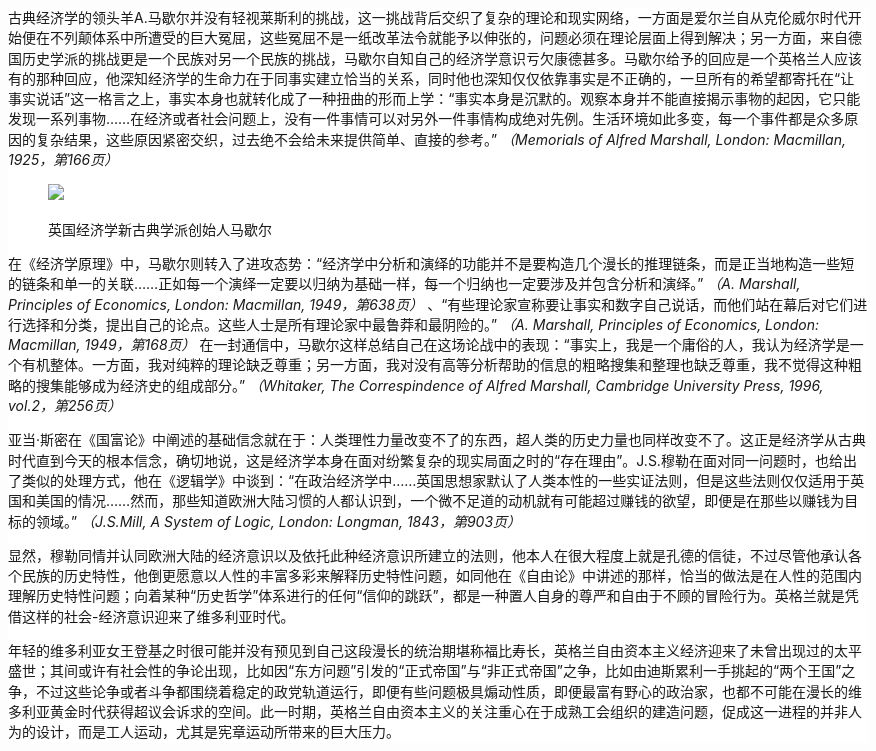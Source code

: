    古典经济学的领头羊A.马歇尔并没有轻视莱斯利的挑战，这一挑战背后交织了复杂的理论和现实网络，一方面是爱尔兰自从克伦威尔时代开始便在不列颠体系中所遭受的巨大冤屈，这些冤屈不是一纸改革法令就能予以伸张的，问题必须在理论层面上得到解决；另一方面，来自德国历史学派的挑战更是一个民族对另一个民族的挑战，马歇尔自知自己的经济学意识亏欠康德甚多。马歇尔给予的回应是一个英格兰人应该有的那种回应，他深知经济学的生命力在于同事实建立恰当的关系，同时他也深知仅仅依靠事实是不正确的，一旦所有的希望都寄托在“让事实说话”这一格言之上，事实本身也就转化成了一种扭曲的形而上学：“事实本身是沉默的。观察本身并不能直接揭示事物的起因，它只能发现一系列事物……在经济或者社会问题上，没有一件事情可以对另外一件事情构成绝对先例。生活环境如此多变，每一个事件都是众多原因的复杂结果，这些原因紧密交织，过去绝不会给未来提供简单、直接的参考。”
   <em>
    （Memorials of Alfred Marshall, London: Macmillan, 1925，第166页）
   </em>
  </p>
  <p>
  </p>
  <figure class="image-box dls-image-block dls-media-image">
   <img src="//img.allhistory.com/now/2020-09-21/5f685e7bd7f8a70001eef2aa.png?imageView2/2/w/800"/>
   <figcaption class="dls-image-capture">
    <p>
     英国经济学新古典学派创始人马歇尔
    </p>
   </figcaption>
  </figure>
  <p>
   在《经济学原理》中，马歇尔则转入了进攻态势：“经济学中分析和演绎的功能并不是要构造几个漫长的推理链条，而是正当地构造一些短的链条和单一的关联……正如每一个演绎一定要以归纳为基础一样，每一个归纳也一定要涉及并包含分析和演绎。”
   <em>
    （A. Marshall, Principles of Economics, London: Macmillan, 1949，第638页）
   </em>
   、“有些理论家宣称要让事实和数字自己说话，而他们站在幕后对它们进行选择和分类，提出自己的论点。这些人士是所有理论家中最鲁莽和最阴险的。”
   <em>
    （A. Marshall, Principles of Economics, London: Macmillan, 1949，第168页）
   </em>
   在一封通信中，马歇尔这样总结自己在这场论战中的表现：“事实上，我是一个庸俗的人，我认为经济学是一个有机整体。一方面，我对纯粹的理论缺乏尊重；另一方面，我对没有高等分析帮助的信息的粗略搜集和整理也缺乏尊重，我不觉得这种粗略的搜集能够成为经济史的组成部分。”
   <em>
    （Whitaker, The Correspindence of Alfred Marshall, Cambridge University Press, 1996, vol.2，第256页）
   </em>
  </p>
  <p>
  </p>
  <p>
   亚当·斯密在《国富论》中阐述的基础信念就在于：人类理性力量改变不了的东西，超人类的历史力量也同样改变不了。这正是经济学从古典时代直到今天的根本信念，确切地说，这是经济学本身在面对纷繁复杂的现实局面之时的“存在理由”。J.S.穆勒在面对同一问题时，也给出了类似的处理方式，他在《逻辑学》中谈到：“在政治经济学中……英国思想家默认了人类本性的一些实证法则，但是这些法则仅仅适用于英国和美国的情况……然而，那些知道欧洲大陆习惯的人都认识到，一个微不足道的动机就有可能超过赚钱的欲望，即便是在那些以赚钱为目标的领域。”
   <em>
    （J.S.Mill, A System of Logic, London: Longman, 1843，第903页）
   </em>
  </p>
  <p>
  </p>
  <p>
   显然，穆勒同情并认同欧洲大陆的经济意识以及依托此种经济意识所建立的法则，他本人在很大程度上就是孔德的信徒，不过尽管他承认各个民族的历史特性，他倒更愿意以人性的丰富多彩来解释历史特性问题，如同他在《自由论》中讲述的那样，恰当的做法是在人性的范围内理解历史特性问题；向着某种“历史哲学”体系进行的任何“信仰的跳跃”，都是一种置人自身的尊严和自由于不顾的冒险行为。英格兰就是凭借这样的社会-经济意识迎来了维多利亚时代。
  </p>
  <p>
  </p>
  <p>
   年轻的维多利亚女王登基之时很可能并没有预见到自己这段漫长的统治期堪称福比寿长，英格兰自由资本主义经济迎来了未曾出现过的太平盛世；其间或许有社会性的争论出现，比如因“东方问题”引发的“正式帝国”与“非正式帝国”之争，比如由迪斯累利一手挑起的“两个王国”之争，不过这些论争或者斗争都围绕着稳定的政党轨道运行，即便有些问题极具煽动性质，即便最富有野心的政治家，也都不可能在漫长的维多利亚黄金时代获得超议会诉求的空间。此一时期，英格兰自由资本主义的关注重心在于成熟工会组织的建造问题，促成这一进程的并非人为的设计，而是工人运动，尤其是宪章运动所带来的巨大压力。
  </p>
  <p>
  </p>
  <p>